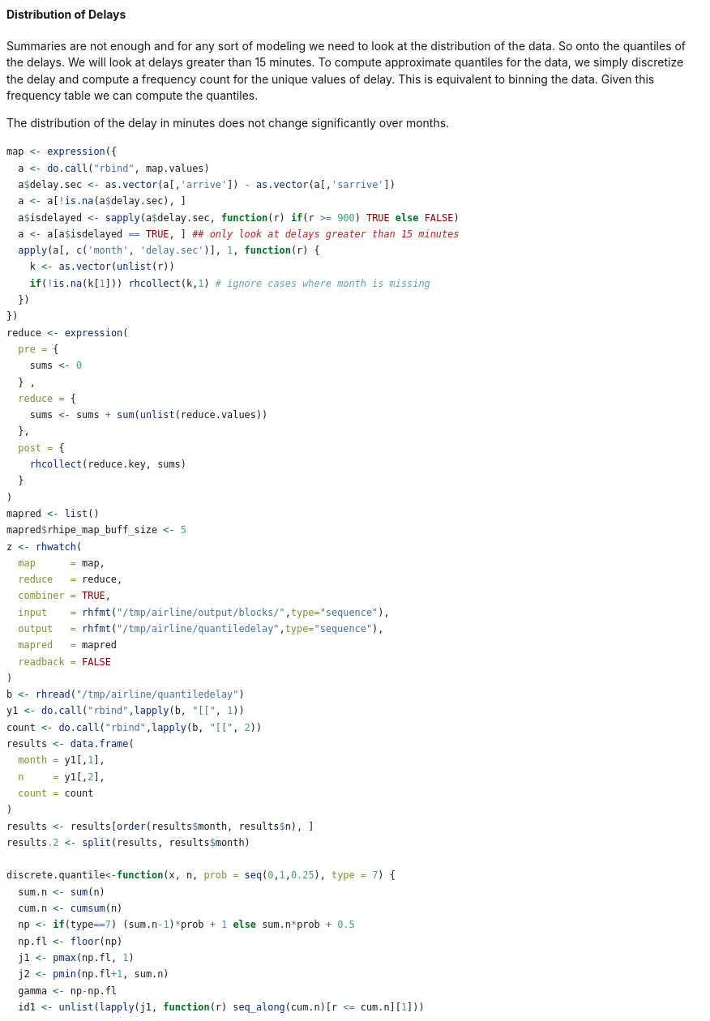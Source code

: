 #### Distribution of Delays ####

Summaries are not enough and for any sort of modeling we need to look at the distribution of the 
data. So onto the quantiles of the delays. We will look at delays greater than $15$ minutes. To 
compute approximate quantiles for the data, we simply discretize the delay and compute a frequency 
count for the unique values of delay. This is equivalent to binning the data. Given this frequency 
table we can compute the quantiles.

The distribution of the delay in minutes does not change significantly over months.


```r
map <- expression({
  a <- do.call("rbind", map.values)
  a$delay.sec <- as.vector(a[,'arrive']) - as.vector(a[,'sarrive'])
  a <- a[!is.na(a$delay.sec), ]
  a$isdelayed <- sapply(a$delay.sec, function(r) if(r >= 900) TRUE else FALSE)
  a <- a[a$isdelayed == TRUE, ] ## only look at delays greater than 15 minutes
  apply(a[, c('month', 'delay.sec')], 1, function(r) {
    k <- as.vector(unlist(r))
    if(!is.na(k[1])) rhcollect(k,1) # ignore cases where month is missing
  })
})
reduce <- expression(
  pre = {
    sums <- 0
  } ,
  reduce = {
    sums <- sums + sum(unlist(reduce.values))
  },
  post = { 
    rhcollect(reduce.key, sums) 
  }
)
mapred <- list()
mapred$rhipe_map_buff_size <- 5
z <- rhwatch(
  map      = map,
  reduce   = reduce,
  combiner = TRUE,
  input    = rhfmt("/tmp/airline/output/blocks/",type="sequence"),
  output   = rhfmt("/tmp/airline/quantiledelay",type="sequence"),
  mapred   = mapred
  readback = FALSE
)
b <- rhread("/tmp/airline/quantiledelay")
y1 <- do.call("rbind",lapply(b, "[[", 1))
count <- do.call("rbind",lapply(b, "[[", 2))
results <- data.frame(
  month = y1[,1], 
  n     = y1[,2], 
  count = count
)
results <- results[order(results$month, results$n), ]
results.2 <- split(results, results$month)

discrete.quantile<-function(x, n, prob = seq(0,1,0.25), type = 7) {
  sum.n <- sum(n)
  cum.n <- cumsum(n)
  np <- if(type==7) (sum.n-1)*prob + 1 else sum.n*prob + 0.5
  np.fl <- floor(np)
  j1 <- pmax(np.fl, 1)
  j2 <- pmin(np.fl+1, sum.n)
  gamma <- np-np.fl
  id1 <- unlist(lapply(j1, function(r) seq_along(cum.n)[r <= cum.n][1]))
```